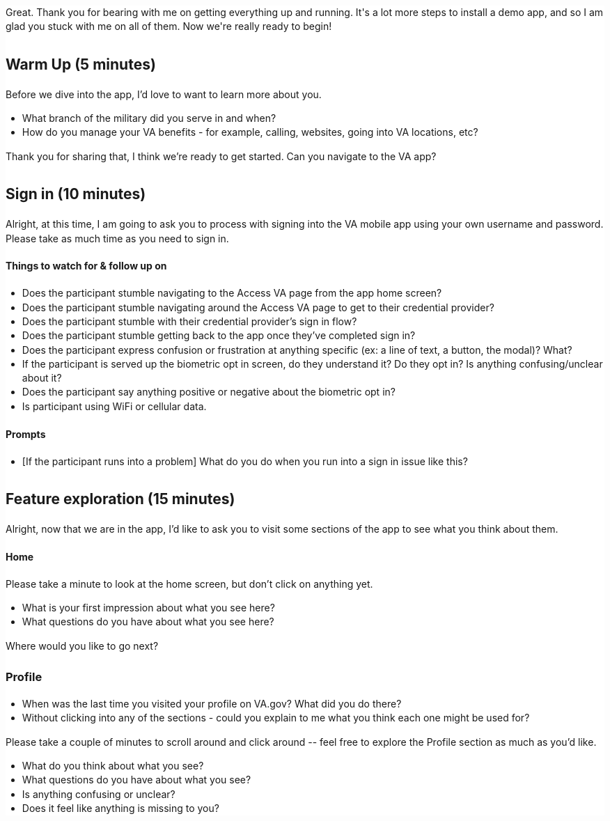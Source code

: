 Great. Thank you for bearing with me on getting everything up and running. It's a lot more steps to install a demo app, and so I am glad you stuck with me on all of them. Now we're really ready to begin!

## Warm Up (5 minutes)
Before we dive into the app, I’d love to want to learn more about you.
- What branch of the military did you serve in and when?
- How do you manage your VA benefits - for example, calling, websites, going into VA locations, etc?

Thank you for sharing that, I think we’re ready to get started. Can you navigate to the VA app?

## Sign in (10 minutes)
Alright, at this time, I am going to ask you to process with signing into the VA mobile app using your own username and password. Please take as much time as you need to sign in.

#### Things to watch for & follow up on
- Does the participant stumble navigating to the Access VA page from the app home screen?
- Does the participant stumble navigating around the Access VA page to get to their credential provider?
- Does the participant stumble with their credential provider’s sign in flow?
- Does the participant stumble getting back to the app once they’ve completed sign in?
- Does the participant express confusion or frustration at anything specific (ex: a line of text, a button, the modal)? What?
- If the participant is served up the biometric opt in screen, do they understand it? Do they opt in? Is anything confusing/unclear about it?
- Does the participant say anything positive or negative about the biometric opt in?
- Is participant using WiFi or cellular data.

#### Prompts
- [If the participant runs into a problem] What do you do when you run into a sign in issue like this?  

## Feature exploration (15 minutes)
Alright, now that we are in the app, I’d like to ask you to visit some sections of the app to see what you think about them. 

#### Home
Please take a minute to look at the home screen, but don’t click on anything yet. 
- What is your first impression about what you see here?
- What questions do you have about what you see here?

Where would you like to go next?

### Profile
- When was the last time you visited your profile on VA.gov? What did you do there?
- Without clicking into any of the sections - could you explain to me what you think each one might be used for?

Please take a couple of minutes to scroll around and click around -- feel free to explore the Profile section as much as you’d like.
- What do you think about what you see?
- What questions do you have about what you see?
- Is anything confusing or unclear?
- Does it feel like anything is missing to you?
